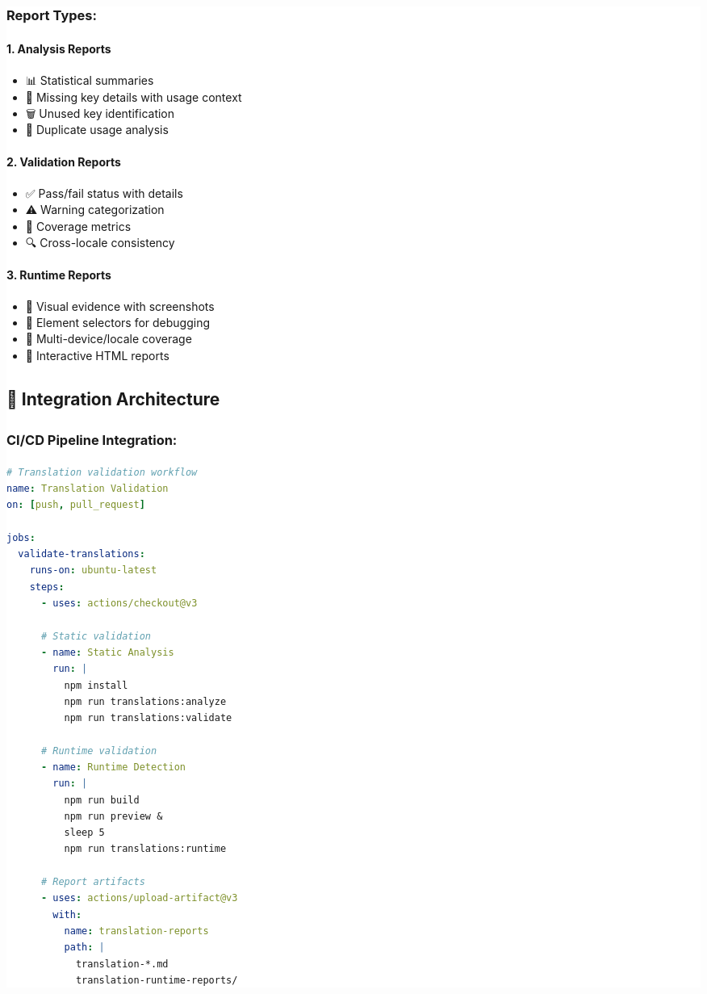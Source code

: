 ### Report Types:

#### **1. Analysis Reports**
- 📊 Statistical summaries
- 📝 Missing key details with usage context
- 🗑️ Unused key identification
- 🔄 Duplicate usage analysis

#### **2. Validation Reports**
- ✅ Pass/fail status with details
- ⚠️ Warning categorization
- 🎯 Coverage metrics
- 🔍 Cross-locale consistency

#### **3. Runtime Reports**
- 📸 Visual evidence with screenshots
- 🎯 Element selectors for debugging
- 📱 Multi-device/locale coverage
- 🔗 Interactive HTML reports

## 🔄 Integration Architecture

### CI/CD Pipeline Integration:

```yaml
# Translation validation workflow
name: Translation Validation
on: [push, pull_request]

jobs:
  validate-translations:
    runs-on: ubuntu-latest
    steps:
      - uses: actions/checkout@v3
      
      # Static validation
      - name: Static Analysis
        run: |
          npm install
          npm run translations:analyze
          npm run translations:validate
        
      # Runtime validation  
      - name: Runtime Detection
        run: |
          npm run build
          npm run preview &
          sleep 5
          npm run translations:runtime
          
      # Report artifacts
      - uses: actions/upload-artifact@v3
        with:
          name: translation-reports
          path: |
            translation-*.md
            translation-runtime-reports/
```
